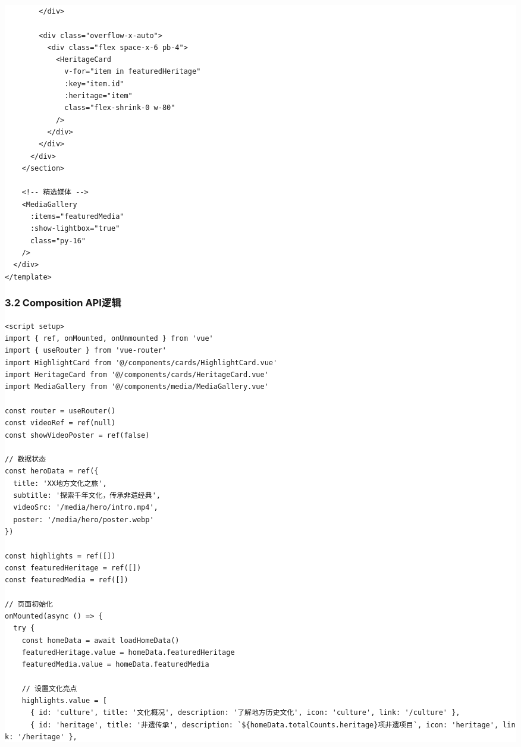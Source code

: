 ```vue
        </div>
        
        <div class="overflow-x-auto">
          <div class="flex space-x-6 pb-4">
            <HeritageCard 
              v-for="item in featuredHeritage" 
              :key="item.id"
              :heritage="item"
              class="flex-shrink-0 w-80"
            />
          </div>
        </div>
      </div>
    </section>

    <!-- 精选媒体 -->
    <MediaGallery 
      :items="featuredMedia"
      :show-lightbox="true"
      class="py-16"
    />
  </div>
</template>
```

### 3.2 Composition API逻辑
```vue
<script setup>
import { ref, onMounted, onUnmounted } from 'vue'
import { useRouter } from 'vue-router'
import HighlightCard from '@/components/cards/HighlightCard.vue'
import HeritageCard from '@/components/cards/HeritageCard.vue'
import MediaGallery from '@/components/media/MediaGallery.vue'

const router = useRouter()
const videoRef = ref(null)
const showVideoPoster = ref(false)

// 数据状态
const heroData = ref({
  title: 'XX地方文化之旅',
  subtitle: '探索千年文化，传承非遗经典',
  videoSrc: '/media/hero/intro.mp4',
  poster: '/media/hero/poster.webp'
})

const highlights = ref([])
const featuredHeritage = ref([])
const featuredMedia = ref([])

// 页面初始化
onMounted(async () => {
  try {
    const homeData = await loadHomeData()
    featuredHeritage.value = homeData.featuredHeritage
    featuredMedia.value = homeData.featuredMedia
    
    // 设置文化亮点
    highlights.value = [
      { id: 'culture', title: '文化概况', description: '了解地方历史文化', icon: 'culture', link: '/culture' },
      { id: 'heritage', title: '非遗传承', description: `${homeData.totalCounts.heritage}项非遗项目`, icon: 'heritage', link: '/heritage' },
```